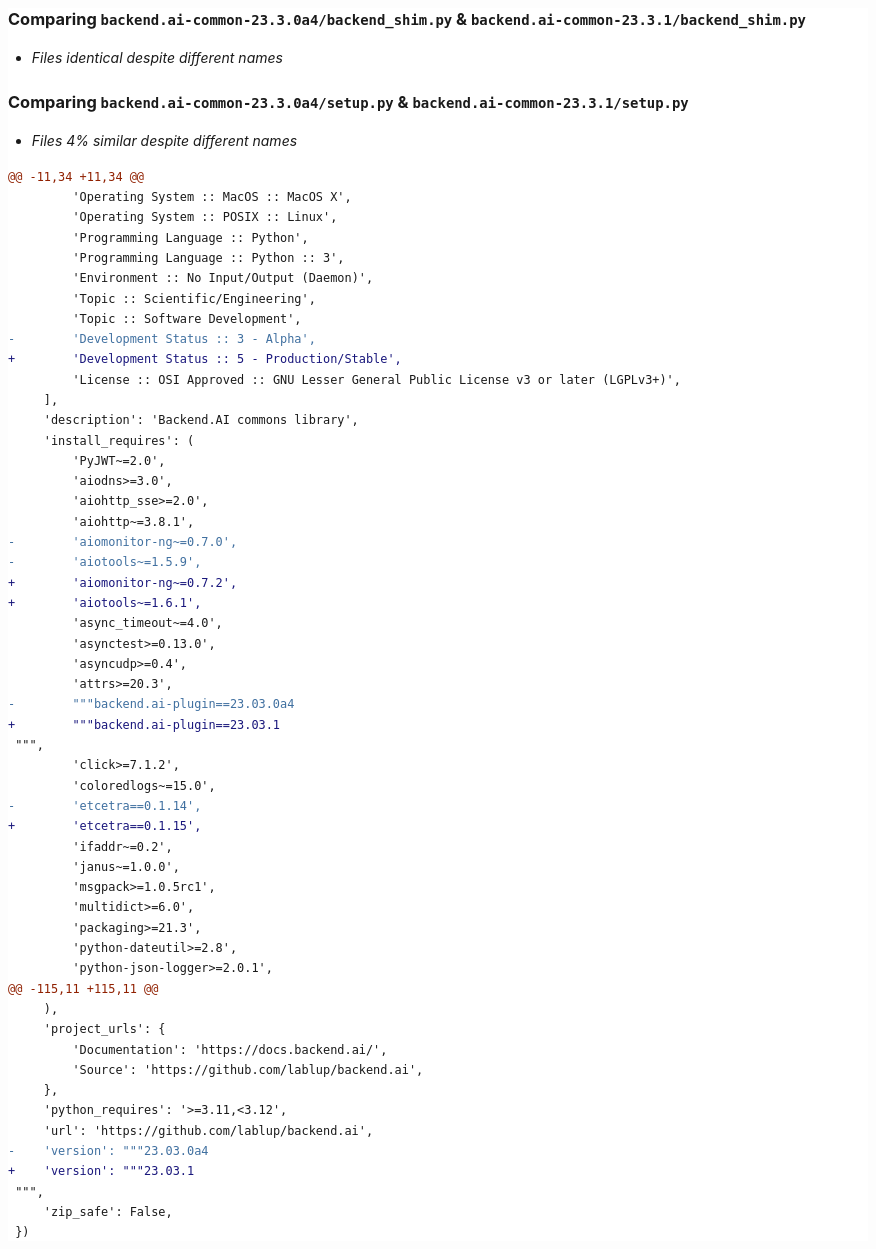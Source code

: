 ### Comparing `backend.ai-common-23.3.0a4/backend_shim.py` & `backend.ai-common-23.3.1/backend_shim.py`

 * *Files identical despite different names*

### Comparing `backend.ai-common-23.3.0a4/setup.py` & `backend.ai-common-23.3.1/setup.py`

 * *Files 4% similar despite different names*

```diff
@@ -11,34 +11,34 @@
         'Operating System :: MacOS :: MacOS X',
         'Operating System :: POSIX :: Linux',
         'Programming Language :: Python',
         'Programming Language :: Python :: 3',
         'Environment :: No Input/Output (Daemon)',
         'Topic :: Scientific/Engineering',
         'Topic :: Software Development',
-        'Development Status :: 3 - Alpha',
+        'Development Status :: 5 - Production/Stable',
         'License :: OSI Approved :: GNU Lesser General Public License v3 or later (LGPLv3+)',
     ],
     'description': 'Backend.AI commons library',
     'install_requires': (
         'PyJWT~=2.0',
         'aiodns>=3.0',
         'aiohttp_sse>=2.0',
         'aiohttp~=3.8.1',
-        'aiomonitor-ng~=0.7.0',
-        'aiotools~=1.5.9',
+        'aiomonitor-ng~=0.7.2',
+        'aiotools~=1.6.1',
         'async_timeout~=4.0',
         'asynctest>=0.13.0',
         'asyncudp>=0.4',
         'attrs>=20.3',
-        """backend.ai-plugin==23.03.0a4
+        """backend.ai-plugin==23.03.1
 """,
         'click>=7.1.2',
         'coloredlogs~=15.0',
-        'etcetra==0.1.14',
+        'etcetra==0.1.15',
         'ifaddr~=0.2',
         'janus~=1.0.0',
         'msgpack>=1.0.5rc1',
         'multidict>=6.0',
         'packaging>=21.3',
         'python-dateutil>=2.8',
         'python-json-logger>=2.0.1',
@@ -115,11 +115,11 @@
     ),
     'project_urls': {
         'Documentation': 'https://docs.backend.ai/',
         'Source': 'https://github.com/lablup/backend.ai',
     },
     'python_requires': '>=3.11,<3.12',
     'url': 'https://github.com/lablup/backend.ai',
-    'version': """23.03.0a4
+    'version': """23.03.1
 """,
     'zip_safe': False,
 })
```
